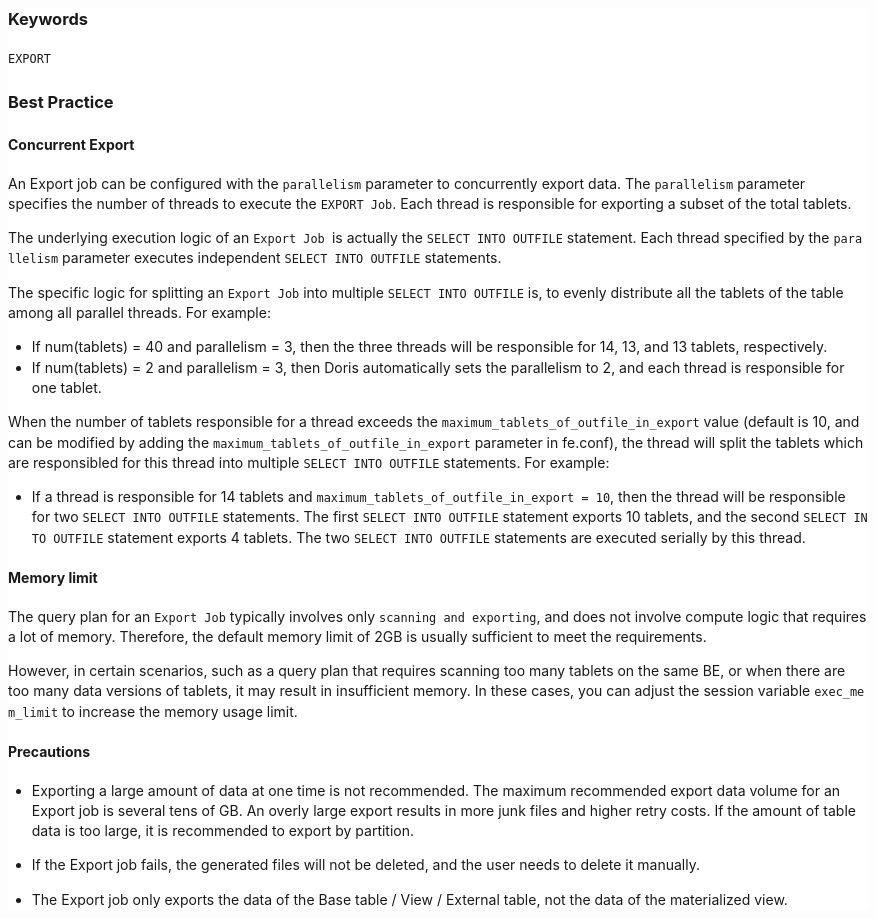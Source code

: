 ### Keywords

    EXPORT

### Best Practice

  #### Concurrent Export

  An Export job can be configured with the `parallelism` parameter to concurrently export data. The `parallelism` parameter specifies the number of threads to execute the `EXPORT Job`. Each thread is responsible for exporting a subset of the total tablets.

  The underlying execution logic of an `Export Job `is actually the `SELECT INTO OUTFILE` statement. Each thread specified by the `parallelism` parameter executes independent `SELECT INTO OUTFILE` statements.

  The specific logic for splitting an `Export Job` into multiple `SELECT INTO OUTFILE` is, to evenly distribute all the tablets of the table among all parallel threads. For example:

  - If num(tablets) = 40 and parallelism = 3, then the three threads will be responsible for 14, 13, and 13 tablets, respectively.
  - If num(tablets) = 2 and parallelism = 3, then Doris automatically sets the parallelism to 2, and each thread is responsible for one tablet.

  When the number of tablets responsible for a thread exceeds the `maximum_tablets_of_outfile_in_export` value (default is 10, and can be modified by adding the `maximum_tablets_of_outfile_in_export` parameter in fe.conf), the thread will split the tablets which are responsibled for this thread into multiple `SELECT INTO OUTFILE` statements. For example:

  - If a thread is responsible for 14 tablets and `maximum_tablets_of_outfile_in_export = 10`, then the thread will be responsible for two `SELECT INTO OUTFILE` statements. The first `SELECT INTO OUTFILE` statement exports 10 tablets, and the second `SELECT INTO OUTFILE` statement exports 4 tablets. The two `SELECT INTO OUTFILE` statements are executed serially by this thread.

  #### Memory limit

  The query plan for an `Export Job` typically involves only `scanning and exporting`, and does not involve compute logic that requires a lot of memory. Therefore, the default memory limit of 2GB is usually sufficient to meet the requirements.

  However, in certain scenarios, such as a query plan that requires scanning too many tablets on the same BE, or when there are too many data versions of tablets, it may result in insufficient memory. In these cases, you can adjust the session variable `exec_mem_limit` to increase the memory usage limit.

  #### Precautions

  - Exporting a large amount of data at one time is not recommended. The maximum recommended export data volume for an Export job is several tens of GB. An overly large export results in more junk files and higher retry costs. If the amount of table data is too large, it is recommended to export by partition.

  - If the Export job fails, the generated files will not be deleted, and the user needs to delete it manually.

  - The Export job only exports the data of the Base table / View / External table, not the data of the materialized view.
